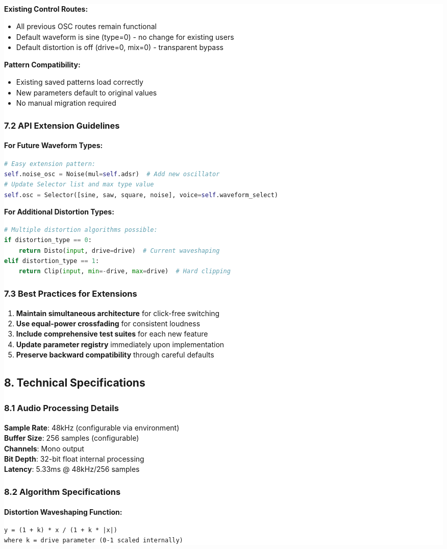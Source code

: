 **Existing Control Routes:**
- All previous OSC routes remain functional
- Default waveform is sine (type=0) - no change for existing users
- Default distortion is off (drive=0, mix=0) - transparent bypass

**Pattern Compatibility:**
- Existing saved patterns load correctly
- New parameters default to original values
- No manual migration required

### 7.2 API Extension Guidelines

**For Future Waveform Types:**
```python
# Easy extension pattern:
self.noise_osc = Noise(mul=self.adsr)  # Add new oscillator
# Update Selector list and max type value
self.osc = Selector([sine, saw, square, noise], voice=self.waveform_select)
```

**For Additional Distortion Types:**
```python
# Multiple distortion algorithms possible:
if distortion_type == 0:
    return Disto(input, drive=drive)  # Current waveshaping
elif distortion_type == 1:  
    return Clip(input, min=-drive, max=drive)  # Hard clipping
```

### 7.3 Best Practices for Extensions

1. **Maintain simultaneous architecture** for click-free switching
2. **Use equal-power crossfading** for consistent loudness
3. **Include comprehensive test suites** for each new feature
4. **Update parameter registry** immediately upon implementation
5. **Preserve backward compatibility** through careful defaults

## 8. Technical Specifications

### 8.1 Audio Processing Details

**Sample Rate**: 48kHz (configurable via environment)  
**Buffer Size**: 256 samples (configurable)  
**Channels**: Mono output  
**Bit Depth**: 32-bit float internal processing  
**Latency**: 5.33ms @ 48kHz/256 samples

### 8.2 Algorithm Specifications

**Distortion Waveshaping Function:**
```
y = (1 + k) * x / (1 + k * |x|)
where k = drive parameter (0-1 scaled internally)
```
